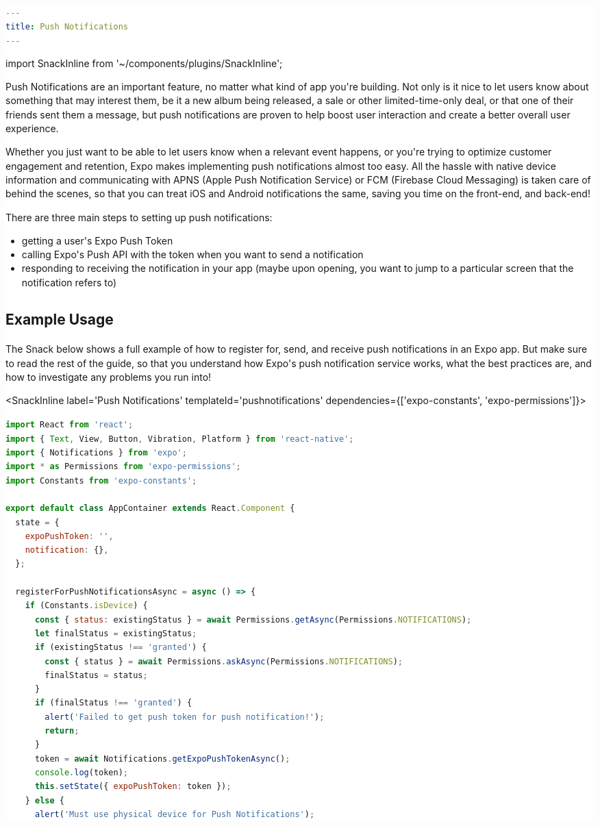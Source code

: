 ```yaml
---
title: Push Notifications
---
```


import SnackInline from '~/components/plugins/SnackInline';

Push Notifications are an important feature, no matter what kind of app you're building. Not only is it nice to let users know about something that may interest them, be it a new album being released, a sale or other limited-time-only deal, or that one of their friends sent them a message, but push notifications are proven to help boost user interaction and create a better overall user experience.

Whether you just want to be able to let users know when a relevant event happens, or you're trying to optimize customer engagement and retention, Expo makes implementing push notifications almost too easy. All the hassle with native device information and communicating with APNS (Apple Push Notification Service) or FCM (Firebase Cloud Messaging) is taken care of behind the scenes, so that you can treat iOS and Android notifications the same, saving you time on the front-end, and back-end!

There are three main steps to setting up push notifications:

- getting a user's Expo Push Token
- calling Expo's Push API with the token when you want to send a notification
- responding to receiving the notification in your app (maybe upon opening, you want to jump to a particular screen that the notification refers to)

## Example Usage

The Snack below shows a full example of how to register for, send, and receive push notifications in an Expo app. But make sure to read the rest of the guide, so that you understand how Expo's push notification service works, what the best practices are, and how to investigate any problems you run into!

<SnackInline label='Push Notifications' templateId='pushnotifications' dependencies={['expo-constants', 'expo-permissions']}>

```js
import React from 'react';
import { Text, View, Button, Vibration, Platform } from 'react-native';
import { Notifications } from 'expo';
import * as Permissions from 'expo-permissions';
import Constants from 'expo-constants';

export default class AppContainer extends React.Component {
  state = {
    expoPushToken: '',
    notification: {},
  };

  registerForPushNotificationsAsync = async () => {
    if (Constants.isDevice) {
      const { status: existingStatus } = await Permissions.getAsync(Permissions.NOTIFICATIONS);
      let finalStatus = existingStatus;
      if (existingStatus !== 'granted') {
        const { status } = await Permissions.askAsync(Permissions.NOTIFICATIONS);
        finalStatus = status;
      }
      if (finalStatus !== 'granted') {
        alert('Failed to get push token for push notification!');
        return;
      }
      token = await Notifications.getExpoPushTokenAsync();
      console.log(token);
      this.setState({ expoPushToken: token });
    } else {
      alert('Must use physical device for Push Notifications');
```